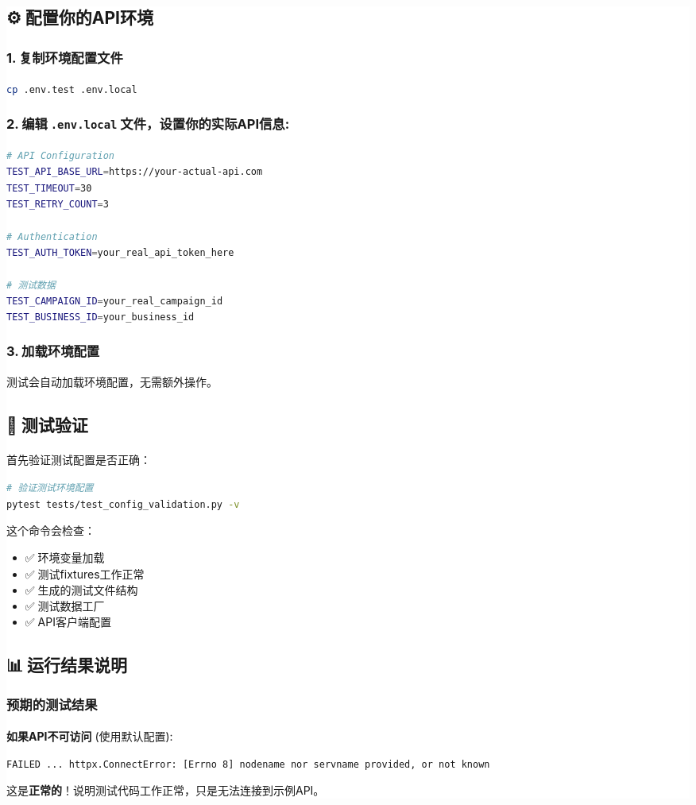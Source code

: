 ## ⚙️ 配置你的API环境

### 1. 复制环境配置文件

```bash
cp .env.test .env.local
```

### 2. 编辑 `.env.local` 文件，设置你的实际API信息:

```bash
# API Configuration
TEST_API_BASE_URL=https://your-actual-api.com
TEST_TIMEOUT=30
TEST_RETRY_COUNT=3

# Authentication
TEST_AUTH_TOKEN=your_real_api_token_here

# 测试数据
TEST_CAMPAIGN_ID=your_real_campaign_id
TEST_BUSINESS_ID=your_business_id
```

### 3. 加载环境配置

测试会自动加载环境配置，无需额外操作。

## 🧪 测试验证

首先验证测试配置是否正确：

```bash
# 验证测试环境配置
pytest tests/test_config_validation.py -v
```

这个命令会检查：
- ✅ 环境变量加载
- ✅ 测试fixtures工作正常
- ✅ 生成的测试文件结构
- ✅ 测试数据工厂
- ✅ API客户端配置

## 📊 运行结果说明

### 预期的测试结果

**如果API不可访问** (使用默认配置):
```
FAILED ... httpx.ConnectError: [Errno 8] nodename nor servname provided, or not known
```
这是**正常的**！说明测试代码工作正常，只是无法连接到示例API。
